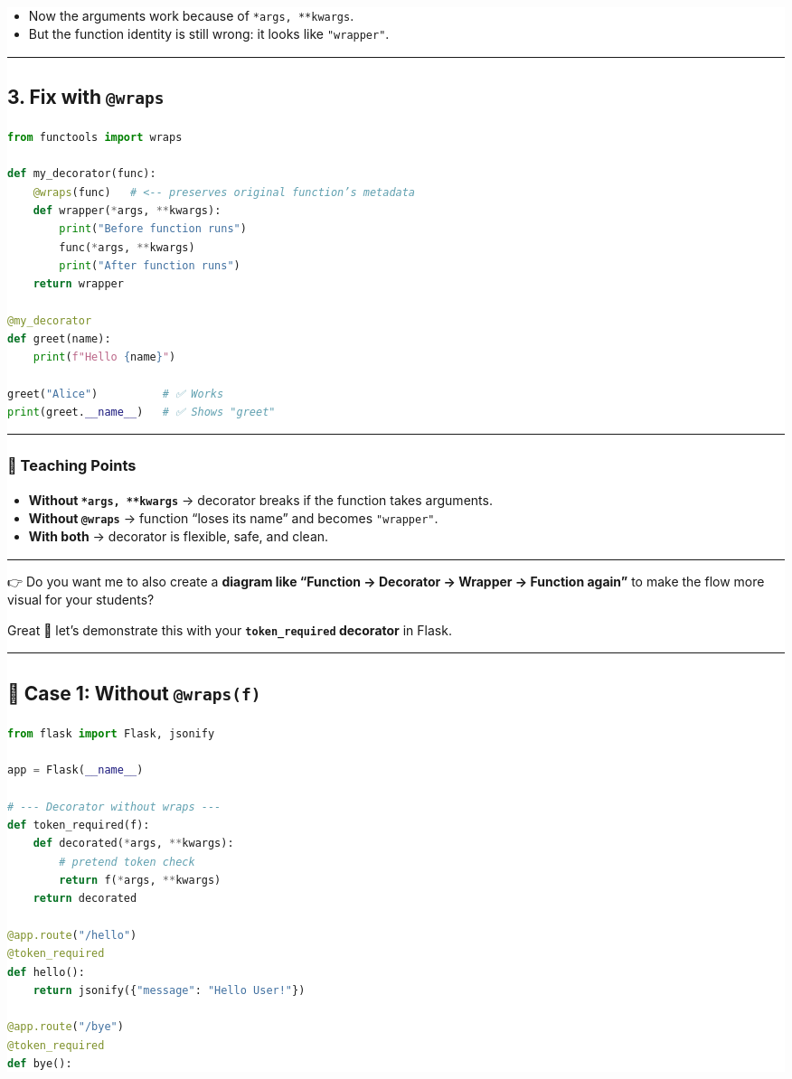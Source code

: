 * Now the arguments work because of `*args, **kwargs`.
* But the function identity is still wrong: it looks like `"wrapper"`.

---

## 3. Fix with `@wraps`

```python
from functools import wraps

def my_decorator(func):
    @wraps(func)   # <-- preserves original function’s metadata
    def wrapper(*args, **kwargs):
        print("Before function runs")
        func(*args, **kwargs)
        print("After function runs")
    return wrapper

@my_decorator
def greet(name):
    print(f"Hello {name}")

greet("Alice")          # ✅ Works
print(greet.__name__)   # ✅ Shows "greet"
```

---

### 🔑 Teaching Points

* **Without `*args, **kwargs`** → decorator breaks if the function takes arguments.
* **Without `@wraps`** → function “loses its name” and becomes `"wrapper"`.
* **With both** → decorator is flexible, safe, and clean.

---

👉 Do you want me to also create a **diagram like “Function → Decorator → Wrapper → Function again”** to make the flow more visual for your students?



Great 🚀 let’s demonstrate this with your **`token_required` decorator** in Flask.

---

## 🔹 Case 1: Without `@wraps(f)`

```python
from flask import Flask, jsonify

app = Flask(__name__)

# --- Decorator without wraps ---
def token_required(f):
    def decorated(*args, **kwargs):
        # pretend token check
        return f(*args, **kwargs)
    return decorated

@app.route("/hello")
@token_required
def hello():
    return jsonify({"message": "Hello User!"})

@app.route("/bye")
@token_required
def bye():
```